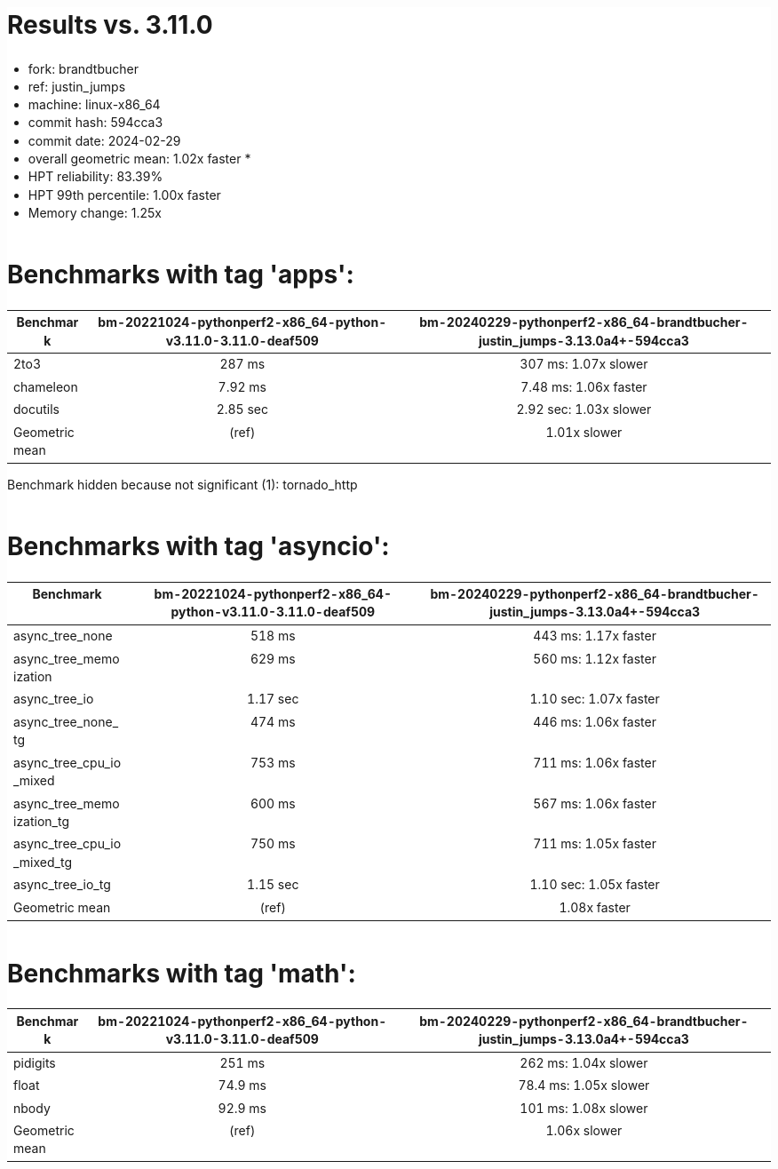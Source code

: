 # Results vs. 3.11.0

- fork: brandtbucher
- ref: justin_jumps
- machine: linux-x86_64
- commit hash: 594cca3
- commit date: 2024-02-29
- overall geometric mean: 1.02x faster \*
- HPT reliability: 83.39%
- HPT 99th percentile: 1.00x faster
- Memory change: 1.25x

Benchmarks with tag 'apps':
===========================

| Benchmark      | bm-20221024-pythonperf2-x86_64-python-v3.11.0-3.11.0-deaf509 | bm-20240229-pythonperf2-x86_64-brandtbucher-justin_jumps-3.13.0a4+-594cca3 |
|----------------|:------------------------------------------------------------:|:--------------------------------------------------------------------------:|
| 2to3           | 287 ms                                                       | 307 ms: 1.07x slower                                                       |
| chameleon      | 7.92 ms                                                      | 7.48 ms: 1.06x faster                                                      |
| docutils       | 2.85 sec                                                     | 2.92 sec: 1.03x slower                                                     |
| Geometric mean | (ref)                                                        | 1.01x slower                                                               |

Benchmark hidden because not significant (1): tornado_http

Benchmarks with tag 'asyncio':
==============================

| Benchmark                  | bm-20221024-pythonperf2-x86_64-python-v3.11.0-3.11.0-deaf509 | bm-20240229-pythonperf2-x86_64-brandtbucher-justin_jumps-3.13.0a4+-594cca3 |
|----------------------------|:------------------------------------------------------------:|:--------------------------------------------------------------------------:|
| async_tree_none            | 518 ms                                                       | 443 ms: 1.17x faster                                                       |
| async_tree_memoization     | 629 ms                                                       | 560 ms: 1.12x faster                                                       |
| async_tree_io              | 1.17 sec                                                     | 1.10 sec: 1.07x faster                                                     |
| async_tree_none_tg         | 474 ms                                                       | 446 ms: 1.06x faster                                                       |
| async_tree_cpu_io_mixed    | 753 ms                                                       | 711 ms: 1.06x faster                                                       |
| async_tree_memoization_tg  | 600 ms                                                       | 567 ms: 1.06x faster                                                       |
| async_tree_cpu_io_mixed_tg | 750 ms                                                       | 711 ms: 1.05x faster                                                       |
| async_tree_io_tg           | 1.15 sec                                                     | 1.10 sec: 1.05x faster                                                     |
| Geometric mean             | (ref)                                                        | 1.08x faster                                                               |

Benchmarks with tag 'math':
===========================

| Benchmark      | bm-20221024-pythonperf2-x86_64-python-v3.11.0-3.11.0-deaf509 | bm-20240229-pythonperf2-x86_64-brandtbucher-justin_jumps-3.13.0a4+-594cca3 |
|----------------|:------------------------------------------------------------:|:--------------------------------------------------------------------------:|
| pidigits       | 251 ms                                                       | 262 ms: 1.04x slower                                                       |
| float          | 74.9 ms                                                      | 78.4 ms: 1.05x slower                                                      |
| nbody          | 92.9 ms                                                      | 101 ms: 1.08x slower                                                       |
| Geometric mean | (ref)                                                        | 1.06x slower                                                               |
